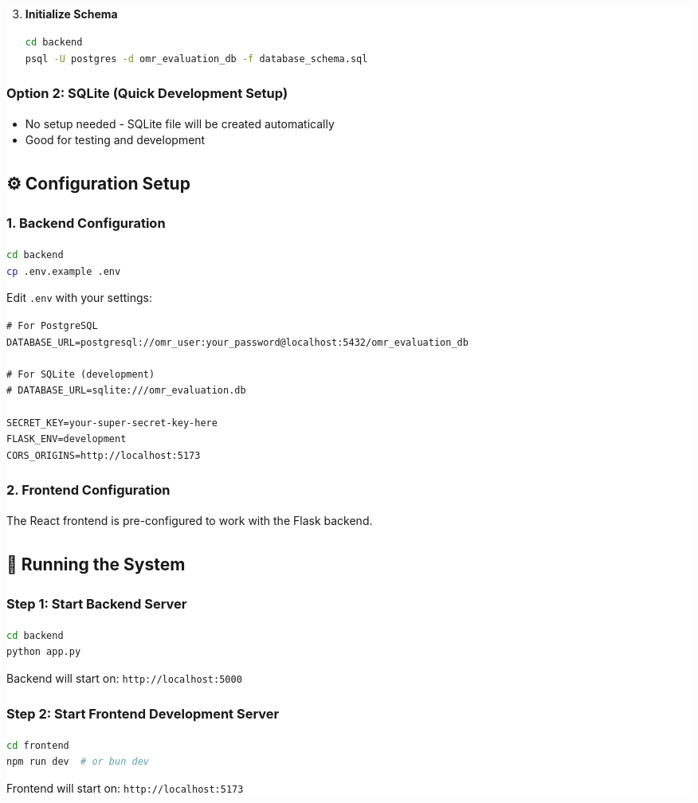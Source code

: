 3. **Initialize Schema**
   ```bash
   cd backend
   psql -U postgres -d omr_evaluation_db -f database_schema.sql
   ```

### Option 2: SQLite (Quick Development Setup)
- No setup needed - SQLite file will be created automatically
- Good for testing and development

## ⚙️ Configuration Setup

### 1. Backend Configuration
```bash
cd backend
cp .env.example .env
```

Edit `.env` with your settings:
```env
# For PostgreSQL
DATABASE_URL=postgresql://omr_user:your_password@localhost:5432/omr_evaluation_db

# For SQLite (development)
# DATABASE_URL=sqlite:///omr_evaluation.db

SECRET_KEY=your-super-secret-key-here
FLASK_ENV=development
CORS_ORIGINS=http://localhost:5173
```

### 2. Frontend Configuration
The React frontend is pre-configured to work with the Flask backend.

## 🚀 Running the System

### Step 1: Start Backend Server
```bash
cd backend
python app.py
```

Backend will start on: `http://localhost:5000`

### Step 2: Start Frontend Development Server
```bash
cd frontend
npm run dev  # or bun dev
```

Frontend will start on: `http://localhost:5173`
